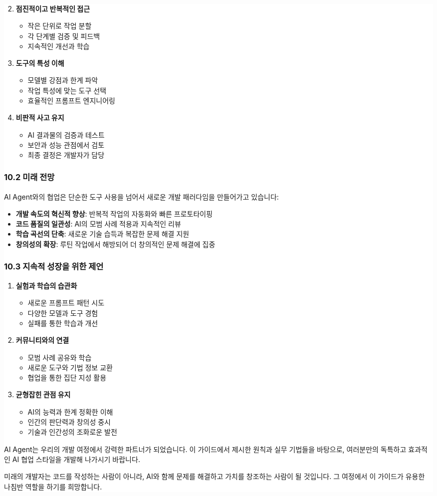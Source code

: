 2. **점진적이고 반복적인 접근**
   - 작은 단위로 작업 분할
   - 각 단계별 검증 및 피드백
   - 지속적인 개선과 학습

3. **도구의 특성 이해**
   - 모델별 강점과 한계 파악
   - 작업 특성에 맞는 도구 선택
   - 효율적인 프롬프트 엔지니어링

4. **비판적 사고 유지**
   - AI 결과물의 검증과 테스트
   - 보안과 성능 관점에서 검토
   - 최종 결정은 개발자가 담당

### 10.2 미래 전망

AI Agent와의 협업은 단순한 도구 사용을 넘어서 새로운 개발 패러다임을 만들어가고 있습니다:

- **개발 속도의 혁신적 향상**: 반복적 작업의 자동화와 빠른 프로토타이핑
- **코드 품질의 일관성**: AI의 모범 사례 적용과 지속적인 리뷰
- **학습 곡선의 단축**: 새로운 기술 습득과 복잡한 문제 해결 지원
- **창의성의 확장**: 루틴 작업에서 해방되어 더 창의적인 문제 해결에 집중

### 10.3 지속적 성장을 위한 제언

1. **실험과 학습의 습관화**
   - 새로운 프롬프트 패턴 시도
   - 다양한 모델과 도구 경험
   - 실패를 통한 학습과 개선

2. **커뮤니티와의 연결**
   - 모범 사례 공유와 학습
   - 새로운 도구와 기법 정보 교환
   - 협업을 통한 집단 지성 활용

3. **균형잡힌 관점 유지**
   - AI의 능력과 한계 정확한 이해
   - 인간의 판단력과 창의성 중시
   - 기술과 인간성의 조화로운 발전

AI Agent는 우리의 개발 여정에서 강력한 파트너가 되었습니다. 이 가이드에서 제시한 원칙과 실무 기법들을 바탕으로, 여러분만의 독특하고 효과적인 AI 협업 스타일을 개발해 나가시기 바랍니다. 

미래의 개발자는 코드를 작성하는 사람이 아니라, AI와 함께 문제를 해결하고 가치를 창조하는 사람이 될 것입니다. 그 여정에서 이 가이드가 유용한 나침반 역할을 하기를 희망합니다.

